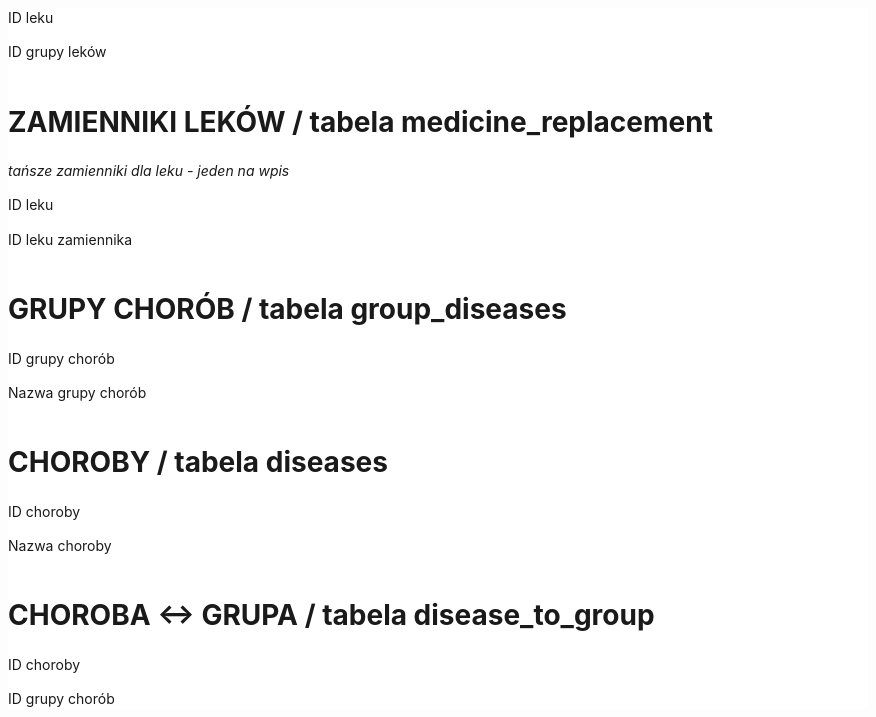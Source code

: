 ID leku

ID grupy leków

ZAMIENNIKI LEKÓW / tabela **medicine_replacement**
=

*tańsze zamienniki dla leku - jeden na wpis*

ID leku

ID leku zamiennika

GRUPY CHORÓB / tabela **group_diseases**
=

ID grupy chorób

Nazwa grupy chorób

CHOROBY / tabela **diseases**
=

ID choroby

Nazwa choroby

CHOROBA <-> GRUPA / tabela **disease_to_group**
=

ID choroby

ID grupy chorób
